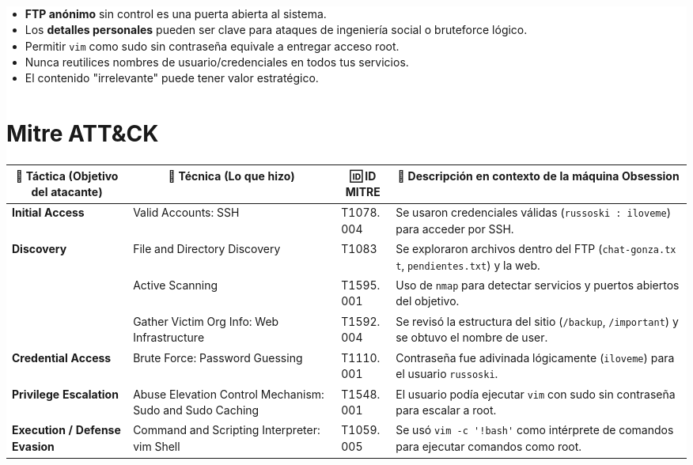 - **FTP anónimo** sin control es una puerta abierta al sistema.
- Los **detalles personales** pueden ser clave para ataques de ingeniería social o bruteforce lógico.
- Permitir `vim` como sudo sin contraseña equivale a entregar acceso root.
- Nunca reutilices nombres de usuario/credenciales en todos tus servicios.
- El contenido "irrelevante" puede tener valor estratégico.

# Mitre ATT&CK

|🔷 Táctica (Objetivo del atacante)|🧩 Técnica (Lo que hizo)|🆔 ID MITRE|💬 Descripción en contexto de la máquina Obsession|
|---|---|---|---|
|**Initial Access**|Valid Accounts: SSH|T1078.004|Se usaron credenciales válidas (`russoski : iloveme`) para acceder por SSH.|
|**Discovery**|File and Directory Discovery|T1083|Se exploraron archivos dentro del FTP (`chat-gonza.txt`, `pendientes.txt`) y la web.|
||Active Scanning|T1595.001|Uso de `nmap` para detectar servicios y puertos abiertos del objetivo.|
||Gather Victim Org Info: Web Infrastructure|T1592.004|Se revisó la estructura del sitio (`/backup`, `/important`) y se obtuvo el nombre de user.|
|**Credential Access**|Brute Force: Password Guessing|T1110.001|Contraseña fue adivinada lógicamente (`iloveme`) para el usuario `russoski`.|
|**Privilege Escalation**|Abuse Elevation Control Mechanism: Sudo and Sudo Caching|T1548.001|El usuario podía ejecutar `vim` con sudo sin contraseña para escalar a root.|
|**Execution / Defense Evasion**|Command and Scripting Interpreter: vim Shell|T1059.005|Se usó `vim -c '!bash'` como intérprete de comandos para ejecutar comandos como root.|